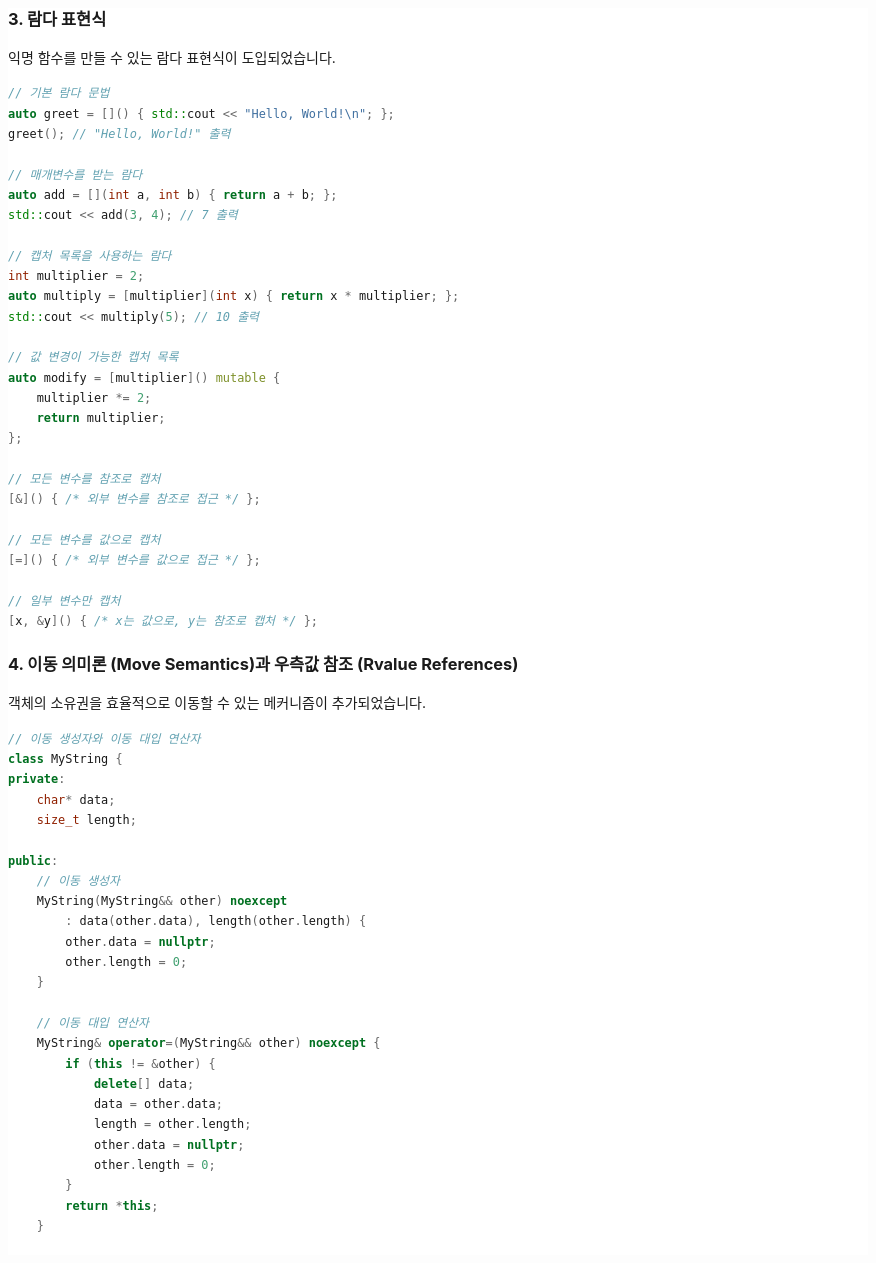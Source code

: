 ### 3. 람다 표현식

익명 함수를 만들 수 있는 람다 표현식이 도입되었습니다.

```cpp
// 기본 람다 문법
auto greet = []() { std::cout << "Hello, World!\n"; };
greet(); // "Hello, World!" 출력

// 매개변수를 받는 람다
auto add = [](int a, int b) { return a + b; };
std::cout << add(3, 4); // 7 출력

// 캡처 목록을 사용하는 람다
int multiplier = 2;
auto multiply = [multiplier](int x) { return x * multiplier; };
std::cout << multiply(5); // 10 출력

// 값 변경이 가능한 캡처 목록
auto modify = [multiplier]() mutable { 
    multiplier *= 2; 
    return multiplier; 
};

// 모든 변수를 참조로 캡처
[&]() { /* 외부 변수를 참조로 접근 */ };

// 모든 변수를 값으로 캡처
[=]() { /* 외부 변수를 값으로 접근 */ };

// 일부 변수만 캡처
[x, &y]() { /* x는 값으로, y는 참조로 캡처 */ };
```

### 4. 이동 의미론 (Move Semantics)과 우측값 참조 (Rvalue References)

객체의 소유권을 효율적으로 이동할 수 있는 메커니즘이 추가되었습니다.

```cpp
// 이동 생성자와 이동 대입 연산자
class MyString {
private:
    char* data;
    size_t length;
    
public:
    // 이동 생성자
    MyString(MyString&& other) noexcept 
        : data(other.data), length(other.length) {
        other.data = nullptr;
        other.length = 0;
    }
    
    // 이동 대입 연산자
    MyString& operator=(MyString&& other) noexcept {
        if (this != &other) {
            delete[] data;
            data = other.data;
            length = other.length;
            other.data = nullptr;
            other.length = 0;
        }
        return *this;
    }
    
```